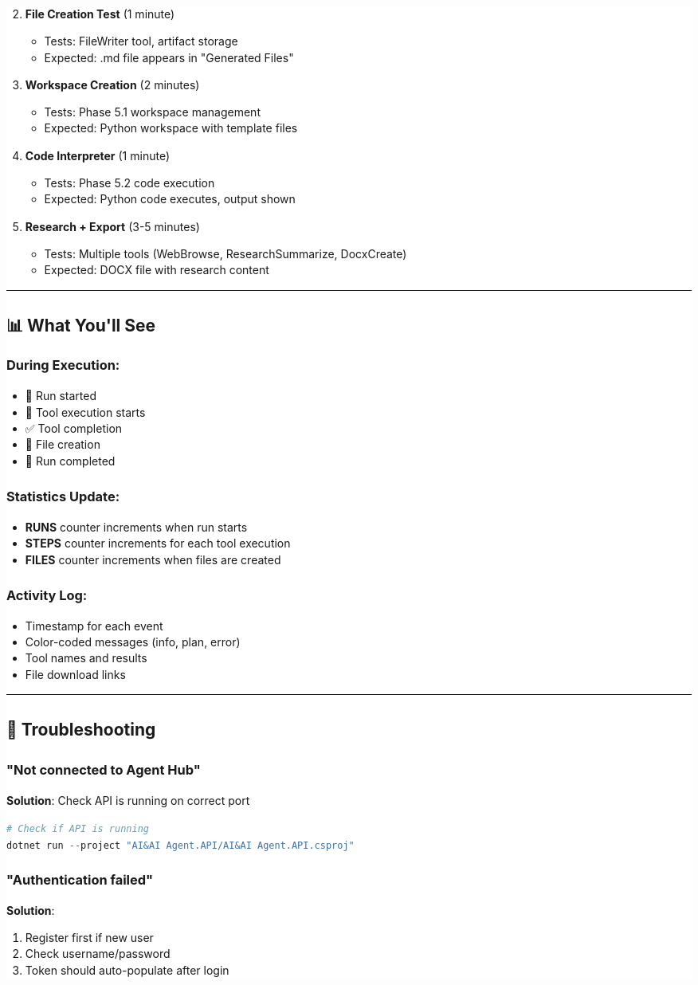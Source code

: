 2. **File Creation Test** (1 minute)
   - Tests: FileWriter tool, artifact storage
   - Expected: .md file appears in "Generated Files"

3. **Workspace Creation** (2 minutes)
   - Tests: Phase 5.1 workspace management
   - Expected: Python workspace with template files

4. **Code Interpreter** (1 minute)
   - Tests: Phase 5.2 code execution
   - Expected: Python code executes, output shown

5. **Research + Export** (3-5 minutes)
   - Tests: Multiple tools (WebBrowse, ResearchSummarize, DocxCreate)
   - Expected: DOCX file with research content

---

## 📊 What You'll See

### During Execution:
- 🚀 Run started
- 🔄 Tool execution starts
- ✅ Tool completion
- 📁 File creation
- 🎉 Run completed

### Statistics Update:
- **RUNS** counter increments when run starts
- **STEPS** counter increments for each tool execution
- **FILES** counter increments when files are created

### Activity Log:
- Timestamp for each event
- Color-coded messages (info, plan, error)
- Tool names and results
- File download links

---

## 🐛 Troubleshooting

### "Not connected to Agent Hub"
**Solution**: Check API is running on correct port
```powershell
# Check if API is running
dotnet run --project "AI&AI Agent.API/AI&AI Agent.API.csproj"
```

### "Authentication failed"
**Solution**: 
1. Register first if new user
2. Check username/password
3. Token should auto-populate after login
